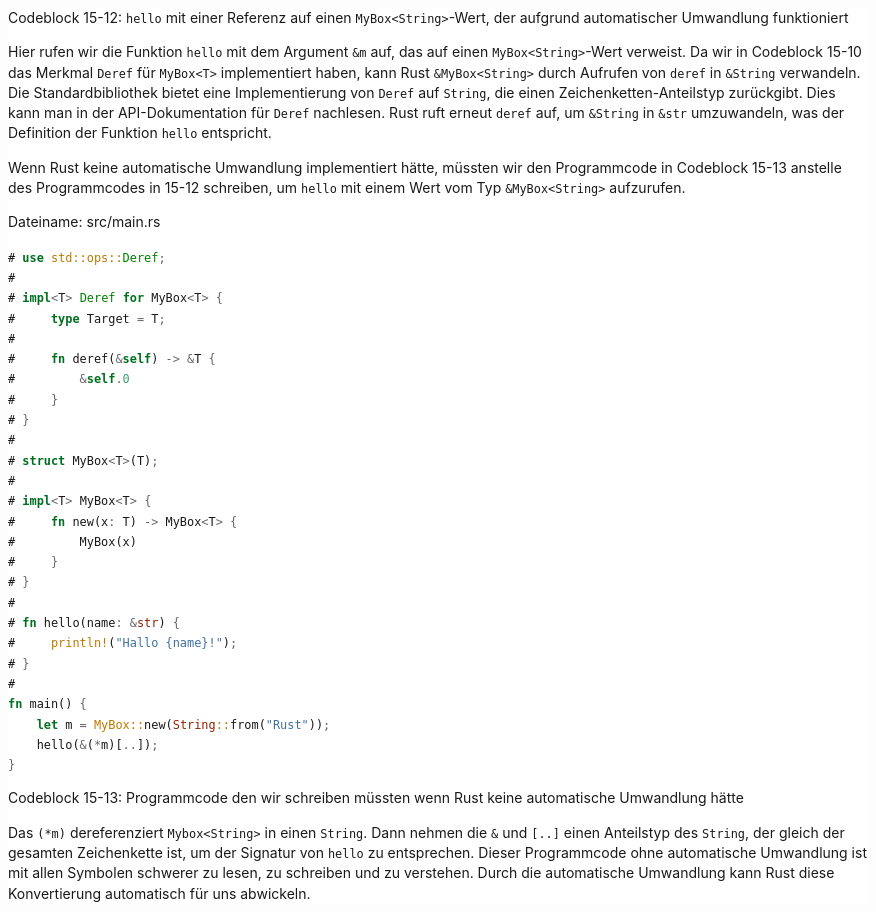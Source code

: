 <span class="caption">Codeblock 15-12: `hello` mit einer Referenz auf einen
`MyBox<String>`-Wert, der aufgrund automatischer Umwandlung funktioniert</span>

Hier rufen wir die Funktion `hello` mit dem Argument `&m` auf, das auf einen
`MyBox<String>`-Wert verweist. Da wir in Codeblock 15-10 das Merkmal `Deref` für
`MyBox<T>` implementiert haben, kann Rust `&MyBox<String>` durch Aufrufen von
`deref` in `&String` verwandeln. Die Standardbibliothek bietet eine
Implementierung von `Deref` auf `String`, die einen Zeichenketten-Anteilstyp
zurückgibt. Dies kann man in der API-Dokumentation für `Deref` nachlesen. Rust
ruft erneut `deref` auf, um `&String` in `&str` umzuwandeln, was der Definition
der Funktion `hello` entspricht.

Wenn Rust keine automatische Umwandlung implementiert hätte, müssten wir den
Programmcode in Codeblock 15-13 anstelle des Programmcodes in 15-12 schreiben,
um `hello` mit einem Wert vom Typ `&MyBox<String>` aufzurufen.

<span class="filename">Dateiname: src/main.rs</span>

```rust
# use std::ops::Deref;
# 
# impl<T> Deref for MyBox<T> {
#     type Target = T;
# 
#     fn deref(&self) -> &T {
#         &self.0
#     }
# }
# 
# struct MyBox<T>(T);
# 
# impl<T> MyBox<T> {
#     fn new(x: T) -> MyBox<T> {
#         MyBox(x)
#     }
# }
# 
# fn hello(name: &str) {
#     println!("Hallo {name}!");
# }
# 
fn main() {
    let m = MyBox::new(String::from("Rust"));
    hello(&(*m)[..]);
}
```

<span class="caption">Codeblock 15-13: Programmcode den wir schreiben
müssten wenn Rust keine automatische Umwandlung hätte</span>

Das `(*m)` dereferenziert `Mybox<String>` in einen `String`. Dann nehmen die
`&` und `[..]` einen Anteilstyp des `String`, der gleich der gesamten
Zeichenkette ist, um der Signatur von `hello` zu entsprechen. Dieser
Programmcode ohne automatische Umwandlung ist mit allen Symbolen schwerer zu
lesen, zu schreiben und zu verstehen. Durch die automatische Umwandlung kann
Rust diese Konvertierung automatisch für uns abwickeln.


[impl-trait1]: ch10-02-traits.html#ein-merkmal-für-einen-typ-implementieren
[tuple-structs]: ch05-01-defining-structs.html#verwenden-von-tupel-strukturen-ohne-benannte-felder-um-verschiedene-typen-zu-erzeugen